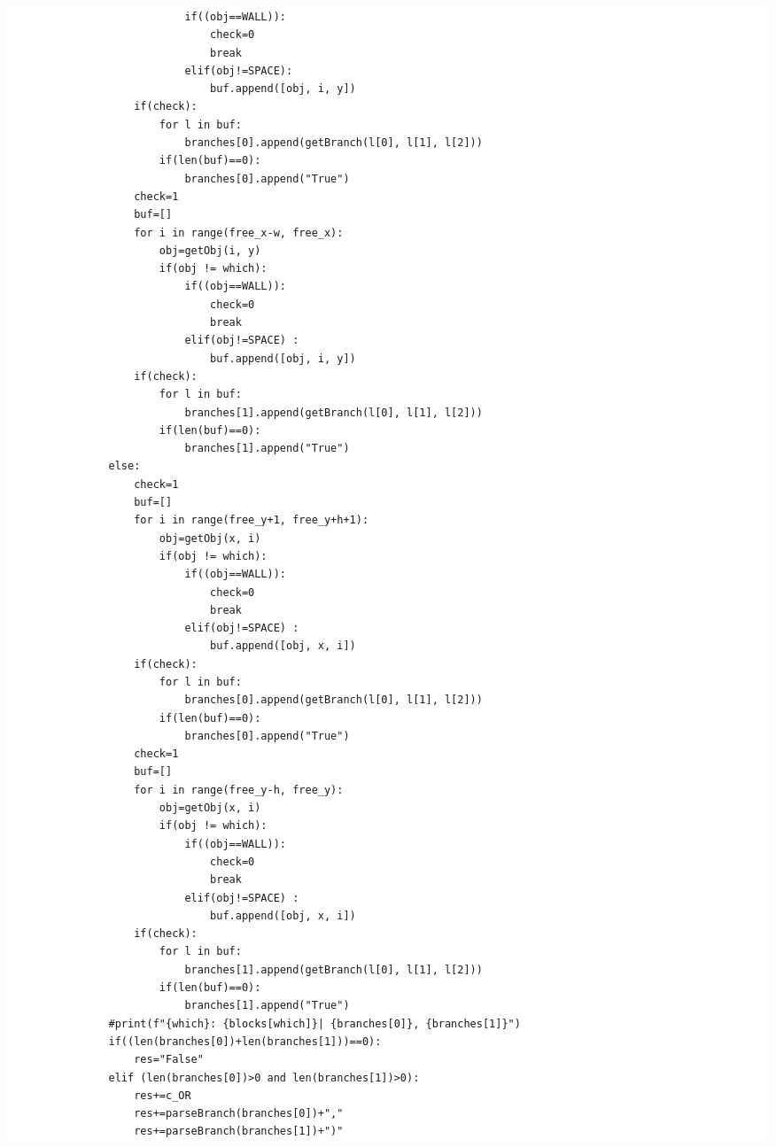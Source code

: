 ```python=1
                            if((obj==WALL)):
                                check=0
                                break
                            elif(obj!=SPACE):
                                buf.append([obj, i, y])
                    if(check):
                        for l in buf:
                            branches[0].append(getBranch(l[0], l[1], l[2]))
                        if(len(buf)==0):
                            branches[0].append("True")
                    check=1
                    buf=[]
                    for i in range(free_x-w, free_x):
                        obj=getObj(i, y)
                        if(obj != which):
                            if((obj==WALL)):
                                check=0
                                break
                            elif(obj!=SPACE) :
                                buf.append([obj, i, y])
                    if(check):
                        for l in buf:
                            branches[1].append(getBranch(l[0], l[1], l[2]))
                        if(len(buf)==0):
                            branches[1].append("True")
                else:
                    check=1
                    buf=[]
                    for i in range(free_y+1, free_y+h+1):
                        obj=getObj(x, i)
                        if(obj != which):
                            if((obj==WALL)):
                                check=0
                                break
                            elif(obj!=SPACE) :
                                buf.append([obj, x, i])
                    if(check):
                        for l in buf:
                            branches[0].append(getBranch(l[0], l[1], l[2]))
                        if(len(buf)==0):
                            branches[0].append("True")
                    check=1
                    buf=[]
                    for i in range(free_y-h, free_y):
                        obj=getObj(x, i)
                        if(obj != which):
                            if((obj==WALL)):
                                check=0
                                break
                            elif(obj!=SPACE) :
                                buf.append([obj, x, i])
                    if(check):
                        for l in buf:
                            branches[1].append(getBranch(l[0], l[1], l[2]))
                        if(len(buf)==0):
                            branches[1].append("True")
                #print(f"{which}: {blocks[which]}| {branches[0]}, {branches[1]}")
                if((len(branches[0])+len(branches[1]))==0):
                    res="False"
                elif (len(branches[0])>0 and len(branches[1])>0):
                    res+=c_OR
                    res+=parseBranch(branches[0])+","
                    res+=parseBranch(branches[1])+")"
```